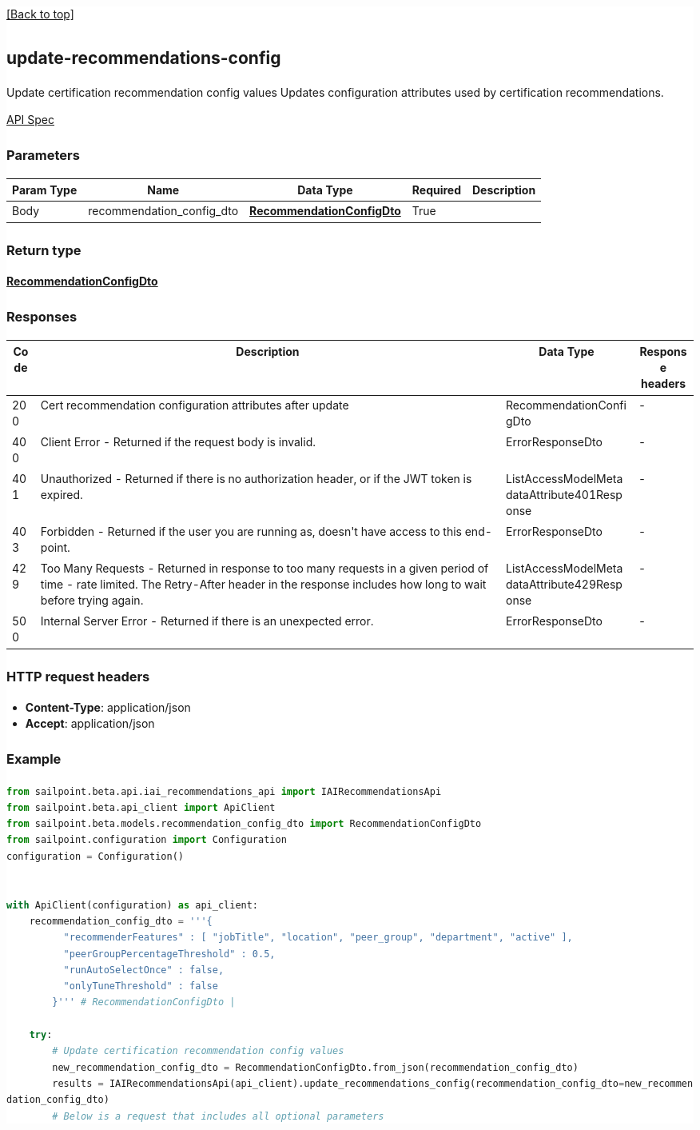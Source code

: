 

[[Back to top]](#) 

## update-recommendations-config
Update certification recommendation config values
Updates configuration attributes used by certification recommendations.

[API Spec](https://developer.sailpoint.com/docs/api/beta/update-recommendations-config)

### Parameters 

Param Type | Name | Data Type | Required  | Description
------------- | ------------- | ------------- | ------------- | ------------- 
 Body  | recommendation_config_dto | [**RecommendationConfigDto**](../models/recommendation-config-dto) | True  | 

### Return type
[**RecommendationConfigDto**](../models/recommendation-config-dto)

### Responses
Code | Description  | Data Type | Response headers |
------------- | ------------- | ------------- |------------------|
200 | Cert recommendation configuration attributes after update | RecommendationConfigDto |  -  |
400 | Client Error - Returned if the request body is invalid. | ErrorResponseDto |  -  |
401 | Unauthorized - Returned if there is no authorization header, or if the JWT token is expired. | ListAccessModelMetadataAttribute401Response |  -  |
403 | Forbidden - Returned if the user you are running as, doesn&#39;t have access to this end-point. | ErrorResponseDto |  -  |
429 | Too Many Requests - Returned in response to too many requests in a given period of time - rate limited. The Retry-After header in the response includes how long to wait before trying again. | ListAccessModelMetadataAttribute429Response |  -  |
500 | Internal Server Error - Returned if there is an unexpected error. | ErrorResponseDto |  -  |

### HTTP request headers
 - **Content-Type**: application/json
 - **Accept**: application/json

### Example

```python
from sailpoint.beta.api.iai_recommendations_api import IAIRecommendationsApi
from sailpoint.beta.api_client import ApiClient
from sailpoint.beta.models.recommendation_config_dto import RecommendationConfigDto
from sailpoint.configuration import Configuration
configuration = Configuration()


with ApiClient(configuration) as api_client:
    recommendation_config_dto = '''{
          "recommenderFeatures" : [ "jobTitle", "location", "peer_group", "department", "active" ],
          "peerGroupPercentageThreshold" : 0.5,
          "runAutoSelectOnce" : false,
          "onlyTuneThreshold" : false
        }''' # RecommendationConfigDto | 

    try:
        # Update certification recommendation config values
        new_recommendation_config_dto = RecommendationConfigDto.from_json(recommendation_config_dto)
        results = IAIRecommendationsApi(api_client).update_recommendations_config(recommendation_config_dto=new_recommendation_config_dto)
        # Below is a request that includes all optional parameters
```
